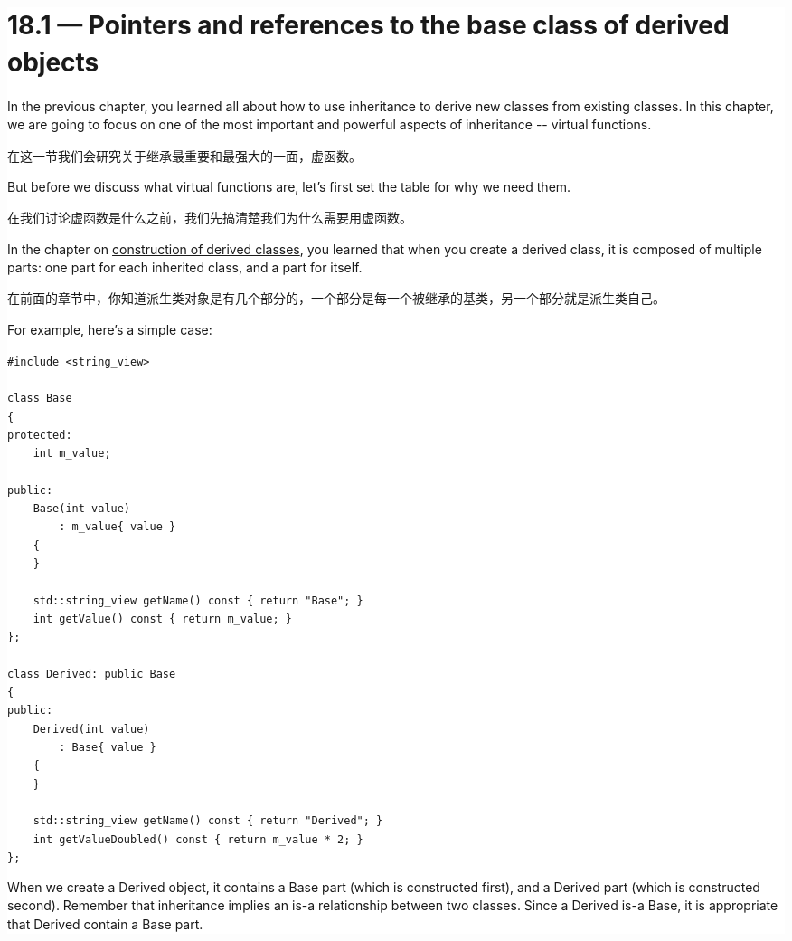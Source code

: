 # 18.1 — Pointers and references to the base class of derived objects

In the previous chapter, you learned all about how to use inheritance to derive new classes from existing classes. In this chapter, we are going to focus on one of the most important and powerful aspects of inheritance -- virtual functions.

在这一节我们会研究关于继承最重要和最强大的一面，虚函数。

But before we discuss what virtual functions are, let’s first set the table for why we need them.

在我们讨论虚函数是什么之前，我们先搞清楚我们为什么需要用虚函数。

In the chapter on [construction of derived classes](http://www.learncpp.com/cpp-tutorial/113-order-of-construction-of-derived-classes/), you learned that when you create a derived class, it is composed of multiple parts: one part for each inherited class, and a part for itself.

在前面的章节中，你知道派生类对象是有几个部分的，一个部分是每一个被继承的基类，另一个部分就是派生类自己。

For example, here’s a simple case:

```
#include <string_view>
 
class Base
{
protected:
    int m_value;
 
public:
    Base(int value)
        : m_value{ value }
    {
    }
 
    std::string_view getName() const { return "Base"; }
    int getValue() const { return m_value; }
};
 
class Derived: public Base
{
public:
    Derived(int value)
        : Base{ value }
    {
    }
 
    std::string_view getName() const { return "Derived"; }
    int getValueDoubled() const { return m_value * 2; }
};
```

When we create a Derived object, it contains a Base part (which is constructed first), and a Derived part (which is constructed second). Remember that inheritance implies an is-a relationship between two classes. Since a Derived is-a Base, it is appropriate that Derived contain a Base part.
